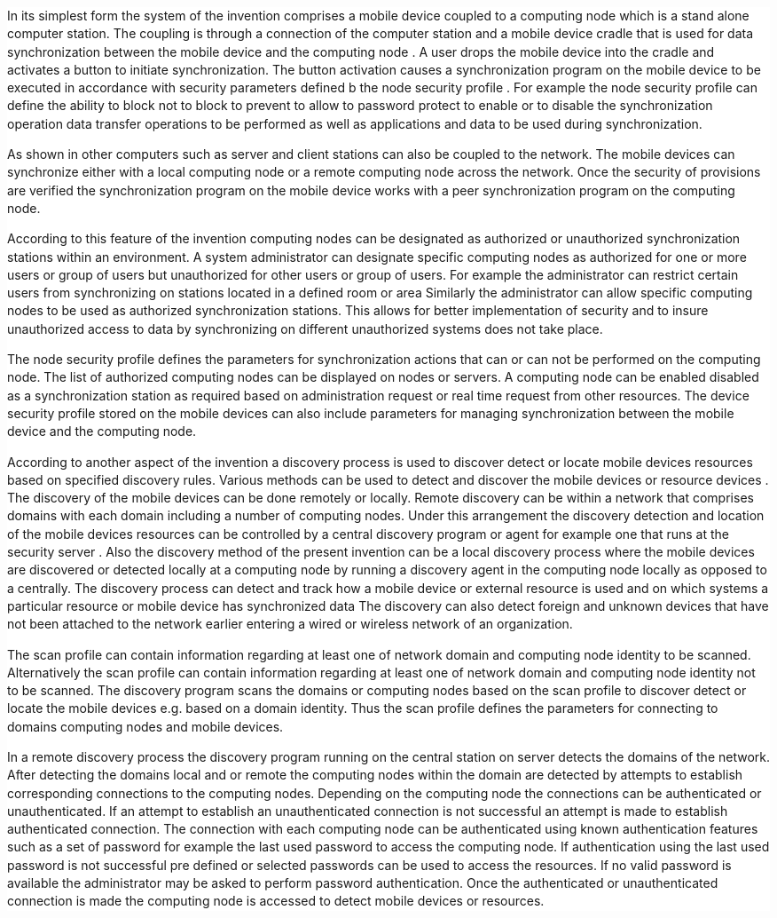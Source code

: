 In its simplest form the system of the invention comprises a mobile device coupled to a computing node which is a stand alone computer station. The coupling is through a connection of the computer station and a mobile device cradle that is used for data synchronization between the mobile device and the computing node . A user drops the mobile device into the cradle and activates a button to initiate synchronization. The button activation causes a synchronization program on the mobile device to be executed in accordance with security parameters defined b the node security profile . For example the node security profile can define the ability to block not to block to prevent to allow to password protect to enable or to disable the synchronization operation data transfer operations to be performed as well as applications and data to be used during synchronization.

As shown in other computers such as server and client stations can also be coupled to the network. The mobile devices can synchronize either with a local computing node or a remote computing node across the network. Once the security of provisions are verified the synchronization program on the mobile device works with a peer synchronization program on the computing node.

According to this feature of the invention computing nodes can be designated as authorized or unauthorized synchronization stations within an environment. A system administrator can designate specific computing nodes as authorized for one or more users or group of users but unauthorized for other users or group of users. For example the administrator can restrict certain users from synchronizing on stations located in a defined room or area Similarly the administrator can allow specific computing nodes to be used as authorized synchronization stations. This allows for better implementation of security and to insure unauthorized access to data by synchronizing on different unauthorized systems does not take place.

The node security profile defines the parameters for synchronization actions that can or can not be performed on the computing node. The list of authorized computing nodes can be displayed on nodes or servers. A computing node can be enabled disabled as a synchronization station as required based on administration request or real time request from other resources. The device security profile stored on the mobile devices can also include parameters for managing synchronization between the mobile device and the computing node.

According to another aspect of the invention a discovery process is used to discover detect or locate mobile devices resources based on specified discovery rules. Various methods can be used to detect and discover the mobile devices or resource devices . The discovery of the mobile devices can be done remotely or locally. Remote discovery can be within a network that comprises domains with each domain including a number of computing nodes. Under this arrangement the discovery detection and location of the mobile devices resources can be controlled by a central discovery program or agent for example one that runs at the security server . Also the discovery method of the present invention can be a local discovery process where the mobile devices are discovered or detected locally at a computing node by running a discovery agent in the computing node locally as opposed to a centrally. The discovery process can detect and track how a mobile device or external resource is used and on which systems a particular resource or mobile device has synchronized data The discovery can also detect foreign and unknown devices that have not been attached to the network earlier entering a wired or wireless network of an organization.

The scan profile can contain information regarding at least one of network domain and computing node identity to be scanned. Alternatively the scan profile can contain information regarding at least one of network domain and computing node identity not to be scanned. The discovery program scans the domains or computing nodes based on the scan profile to discover detect or locate the mobile devices e.g. based on a domain identity. Thus the scan profile defines the parameters for connecting to domains computing nodes and mobile devices.

In a remote discovery process the discovery program running on the central station on server detects the domains of the network. After detecting the domains local and or remote the computing nodes within the domain are detected by attempts to establish corresponding connections to the computing nodes. Depending on the computing node the connections can be authenticated or unauthenticated. If an attempt to establish an unauthenticated connection is not successful an attempt is made to establish authenticated connection. The connection with each computing node can be authenticated using known authentication features such as a set of password for example the last used password to access the computing node. If authentication using the last used password is not successful pre defined or selected passwords can be used to access the resources. If no valid password is available the administrator may be asked to perform password authentication. Once the authenticated or unauthenticated connection is made the computing node is accessed to detect mobile devices or resources.

